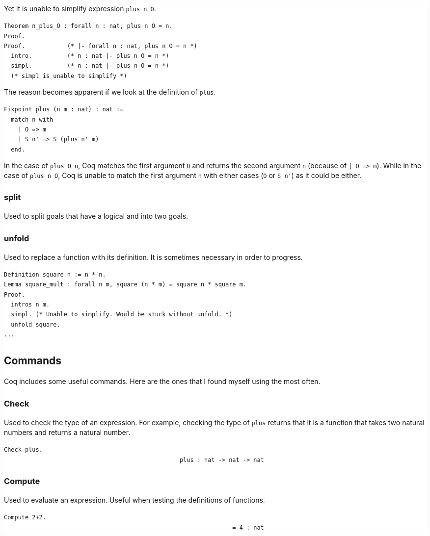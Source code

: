 Yet it is unable to simplify expression `plus n O`.

    Theorem n_plus_O : forall n : nat, plus n O = n.
    Proof.
    Proof.            (* |- forall n : nat, plus n O = n *)
      intro.          (* n : nat |- plus n O = n *)
      simpl.          (* n : nat |- plus n O = n *)
      (* simpl is unable to simplify *)

The reason becomes apparent if we look at the definition of `plus`.

    Fixpoint plus (n m : nat) : nat :=
      match n with
        | O => m
        | S n' => S (plus n' m)
      end.

In the case of `plus O n`, Coq matches the first argument `O` and returns the second argument `n` (because of `| O => m`). While in the
case of `plus n O`, Coq is unable to match the first argument `n` with either cases (`O` or `S n'`) as it could be either.

### split
Used to split goals that have a logical and into two goals.

### unfold
Used to replace a function with its definition. It is sometimes necessary in order to progress.

    Definition square n := n * n.
    Lemma square_mult : forall n m, square (n * m) = square n * square m.
    Proof.
      intros n m.
      simpl. (* Unable to simplify. Would be stuck without unfold. *)
      unfold square.
    ...

## Commands
Coq includes some useful commands. Here are the ones that I found myself using the most often.

### Check
Used to check the type of an expression. For example, checking the type of `plus` returns that it is a function that takes two natural numbers
and returns a natural number.

    Check plus.
                                                      plus : nat -> nat -> nat

### Compute
Used to evaluate an expression. Useful when testing the definitions of functions.

    Compute 2+2.
                                                                     = 4 : nat

